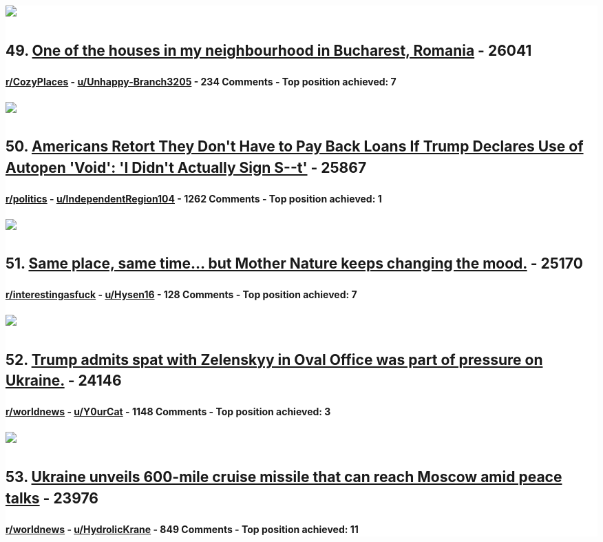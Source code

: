 <a href="https://www.reddit.com/gallery/1jdx88t"><img src="https://b.thumbs.redditmedia.com/Qv2JotufDsY4nPOH6FWSrgG-hgJwdYbGlcv34uS27DQ.jpg"></img></a>

## 49. [One of the houses in my neighbourhood in Bucharest, Romania](http://reddit.com/r/CozyPlaces/comments/1jeh4sl/one_of_the_houses_in_my_neighbourhood_in/) - 26041
#### [r/CozyPlaces](http://reddit.com/r/CozyPlaces) - [u/Unhappy-Branch3205](http://reddit.com/u/Unhappy-Branch3205) - 234 Comments - Top position achieved: 7

<a href="https://i.redd.it/pmoymtq8sipe1.jpeg"><img src="https://b.thumbs.redditmedia.com/Ic0tvR5C5jdPgc5u5JvMNJkbRjNPPGxNUvjltaA9EMU.jpg"></img></a>

## 50. [Americans Retort They Don't Have to Pay Back Loans If Trump Declares Use of Autopen 'Void': 'I Didn't Actually Sign S--t'](http://reddit.com/r/politics/comments/1jee3bq/americans_retort_they_dont_have_to_pay_back_loans/) - 25867
#### [r/politics](http://reddit.com/r/politics) - [u/IndependentRegion104](http://reddit.com/u/IndependentRegion104) - 1262 Comments - Top position achieved: 1

<a href="https://www.latintimes.com/americans-retort-they-dont-have-pay-back-loans-if-trump-declares-use-autopen-void-i-didnt-578570"><img src="https://b.thumbs.redditmedia.com/qzFlX2c1ekG4zzXI898ssnZX_JWO85-ESMABfLzvMbg.jpg"></img></a>

## 51. [Same place, same time… but Mother Nature keeps changing the mood.](http://reddit.com/r/interestingasfuck/comments/1jdxg1d/same_place_same_time_but_mother_nature_keeps/) - 25170
#### [r/interestingasfuck](http://reddit.com/r/interestingasfuck) - [u/Hysen16](http://reddit.com/u/Hysen16) - 128 Comments - Top position achieved: 7

<a href="https://i.redd.it/r2xypb7oqdpe1.jpeg"><img src="https://b.thumbs.redditmedia.com/iJmFvntTpnkymmp-vQAHbJ81yWLufDpRlVRus4g_IOo.jpg"></img></a>

## 52. [Trump admits spat with Zelenskyy in Oval Office was part of pressure on Ukraine.](http://reddit.com/r/worldnews/comments/1je02j5/trump_admits_spat_with_zelenskyy_in_oval_office/) - 24146
#### [r/worldnews](http://reddit.com/r/worldnews) - [u/Y0urCat](http://reddit.com/u/Y0urCat) - 1148 Comments - Top position achieved: 3

<a href="https://www.pravda.com.ua/eng/news/2025/03/18/7503375/"><img src="https://b.thumbs.redditmedia.com/3jiY09FaZIu8pDbul8X7O2F_z9eogO1fvZ2hnKqGFnY.jpg"></img></a>

## 53. [Ukraine unveils 600-mile cruise missile that can reach Moscow amid peace talks](http://reddit.com/r/worldnews/comments/1je5ioi/ukraine_unveils_600mile_cruise_missile_that_can/) - 23976
#### [r/worldnews](http://reddit.com/r/worldnews) - [u/HydrolicKrane](http://reddit.com/u/HydrolicKrane) - 849 Comments - Top position achieved: 11
